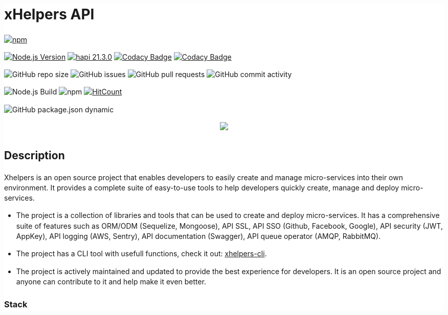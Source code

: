 # xHelpers API

[![npm](https://nodei.co/npm/xhelpers-api.png)](https://www.npmjs.com/package/xhelpers-api)

[![Node.js Version](https://img.shields.io/node/v/xhelpers-api.svg?style=flat-square "Node.js 18")](http://nodejs.org/download/)
[![hapi 21.3.0](https://img.shields.io/badge/hapi-21.3.0-brightgreen.svg?style=flat-square "Latest Hapi.js")](http://nodejs.org/download/)
[![Codacy Badge](https://app.codacy.com/project/badge/Grade/d4cf77276a6f463f9b1a097f5d0adcfc)](https://www.codacy.com/gh/wmkDev/xhelpers-api/dashboard?utm_source=github.com&utm_medium=referral&utm_content=wmkDev/xhelpers-api&utm_campaign=Badge_Grade)
[![Codacy Badge](https://app.codacy.com/project/badge/Coverage/d4cf77276a6f463f9b1a097f5d0adcfc)](https://www.codacy.com/gh/wmkDev/xhelpers-api/dashboard?utm_source=github.com&utm_medium=referral&utm_content=wmkDev/xhelpers-api&utm_campaign=Badge_Coverage)

![GitHub repo size](https://img.shields.io/github/repo-size/wmkdev/xhelpers-api)
![GitHub issues](https://img.shields.io/github/issues/wmkdev/xhelpers-api)
![GitHub pull requests](https://img.shields.io/github/issues-pr/wmkdev/xhelpers-api)
![GitHub commit activity](https://img.shields.io/github/commit-activity/m/wmkdev/xhelpers-api)

![Node.js Build](https://github.com/wmkDev/xhelpers-api/workflows/Node.js%20Build/badge.svg?branch=master)
![npm](https://img.shields.io/npm/dw/xhelpers-api)
[![HitCount](http://hits.dwyl.com/wmkdev/xhelpers-api.svg)](http://hits.dwyl.com/wmkdev/xhelpers-api)

![GitHub package.json dynamic](https://img.shields.io/github/package-json/keywords/wmkdev/xhelpers-api)

<p align="center">  
  <img src="docs/logo.png" />
</p>

## Description

Xhelpers is an open source project that enables developers to easily create and manage micro-services into their own environment. It provides a complete suite of easy-to-use tools to help developers quickly create, manage and deploy micro-services.

- The project is a collection of libraries and tools that can be used to create and deploy micro-services. It has a comprehensive suite of features such as ORM/ODM (Sequelize, Mongoose), API SSL, API SSO (Github, Facebook, Google), API security (JWT, AppKey), API logging (AWS, Sentry), API documentation (Swagger), API queue operator (AMQP, RabbitMQ).

- The project has a CLI tool with usefull functions, check it out: [xhelpers-cli](https://github.com/xhelpers/xhelpers-cli).

- The project is actively maintained and updated to provide the best experience for developers. It is an open source project and anyone can contribute to it and help make it even better.

### Stack
